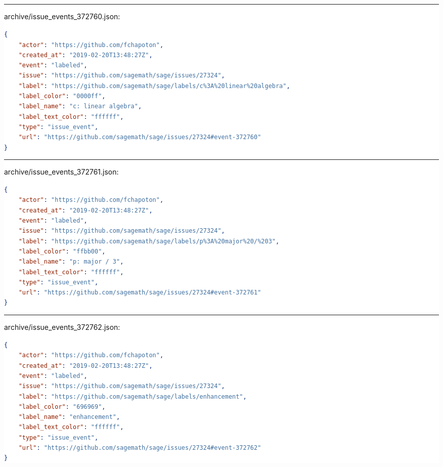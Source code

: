

---

archive/issue_events_372760.json:
```json
{
    "actor": "https://github.com/fchapoton",
    "created_at": "2019-02-20T13:48:27Z",
    "event": "labeled",
    "issue": "https://github.com/sagemath/sage/issues/27324",
    "label": "https://github.com/sagemath/sage/labels/c%3A%20linear%20algebra",
    "label_color": "0000ff",
    "label_name": "c: linear algebra",
    "label_text_color": "ffffff",
    "type": "issue_event",
    "url": "https://github.com/sagemath/sage/issues/27324#event-372760"
}
```



---

archive/issue_events_372761.json:
```json
{
    "actor": "https://github.com/fchapoton",
    "created_at": "2019-02-20T13:48:27Z",
    "event": "labeled",
    "issue": "https://github.com/sagemath/sage/issues/27324",
    "label": "https://github.com/sagemath/sage/labels/p%3A%20major%20/%203",
    "label_color": "ffbb00",
    "label_name": "p: major / 3",
    "label_text_color": "ffffff",
    "type": "issue_event",
    "url": "https://github.com/sagemath/sage/issues/27324#event-372761"
}
```



---

archive/issue_events_372762.json:
```json
{
    "actor": "https://github.com/fchapoton",
    "created_at": "2019-02-20T13:48:27Z",
    "event": "labeled",
    "issue": "https://github.com/sagemath/sage/issues/27324",
    "label": "https://github.com/sagemath/sage/labels/enhancement",
    "label_color": "696969",
    "label_name": "enhancement",
    "label_text_color": "ffffff",
    "type": "issue_event",
    "url": "https://github.com/sagemath/sage/issues/27324#event-372762"
}
```
